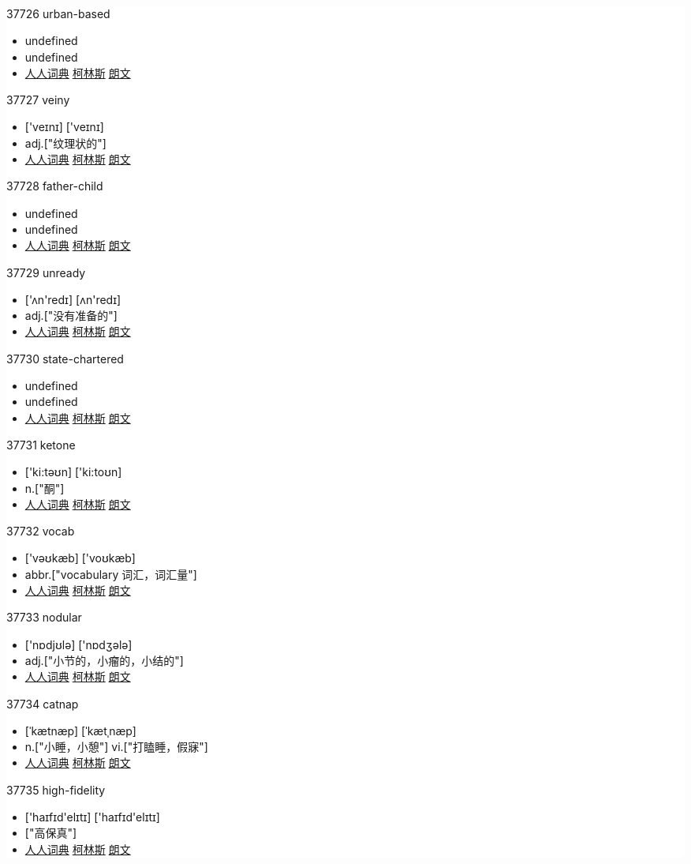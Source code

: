 37726 urban-based 
- undefined 
- undefined 
- [人人词典](https://www.91dict.com/words?w=urban-based) [柯林斯](https://www.collinsdictionary.com/zh/dictionary/english/urban-based) [朗文](https://www.ldoceonline.com/dictionary/urban-based) 

37727 veiny 
- ['veɪnɪ]  ['veɪnɪ] 
- adj.["纹理状的"]   
- [人人词典](https://www.91dict.com/words?w=veiny) [柯林斯](https://www.collinsdictionary.com/zh/dictionary/english/veiny) [朗文](https://www.ldoceonline.com/dictionary/veiny) 

37728 father-child 
- undefined 
- undefined 
- [人人词典](https://www.91dict.com/words?w=father-child) [柯林斯](https://www.collinsdictionary.com/zh/dictionary/english/father-child) [朗文](https://www.ldoceonline.com/dictionary/father-child) 

37729 unready 
- ['ʌn'redɪ]  [ʌn'redɪ] 
- adj.["没有准备的"]   
- [人人词典](https://www.91dict.com/words?w=unready) [柯林斯](https://www.collinsdictionary.com/zh/dictionary/english/unready) [朗文](https://www.ldoceonline.com/dictionary/unready) 

37730 state-chartered 
- undefined 
- undefined 
- [人人词典](https://www.91dict.com/words?w=state-chartered) [柯林斯](https://www.collinsdictionary.com/zh/dictionary/english/state-chartered) [朗文](https://www.ldoceonline.com/dictionary/state-chartered) 

37731 ketone 
- ['ki:təʊn]  ['ki:toʊn] 
- n.["酮"]   
- [人人词典](https://www.91dict.com/words?w=ketone) [柯林斯](https://www.collinsdictionary.com/zh/dictionary/english/ketone) [朗文](https://www.ldoceonline.com/dictionary/ketone) 

37732 vocab 
- ['vəʊkæb]  ['voʊkæb] 
- abbr.["vocabulary 词汇，词汇量"]   
- [人人词典](https://www.91dict.com/words?w=vocab) [柯林斯](https://www.collinsdictionary.com/zh/dictionary/english/vocab) [朗文](https://www.ldoceonline.com/dictionary/vocab) 

37733 nodular 
- ['nɒdjʊlə]  ['nɒdʒələ] 
- adj.["小节的，小瘤的，小结的"]   
- [人人词典](https://www.91dict.com/words?w=nodular) [柯林斯](https://www.collinsdictionary.com/zh/dictionary/english/nodular) [朗文](https://www.ldoceonline.com/dictionary/nodular) 

37734 catnap 
- [ˈkætnæp]  [ˈkætˌnæp] 
- n.["小睡，小憩"]  vi.["打瞌睡，假寐"]   
- [人人词典](https://www.91dict.com/words?w=catnap) [柯林斯](https://www.collinsdictionary.com/zh/dictionary/english/catnap) [朗文](https://www.ldoceonline.com/dictionary/catnap) 

37735 high-fidelity 
- ['haɪfɪd'elɪtɪ]  ['haɪfɪd'elɪtɪ] 
- ["高保真"]   
- [人人词典](https://www.91dict.com/words?w=high-fidelity) [柯林斯](https://www.collinsdictionary.com/zh/dictionary/english/high-fidelity) [朗文](https://www.ldoceonline.com/dictionary/high-fidelity) 
